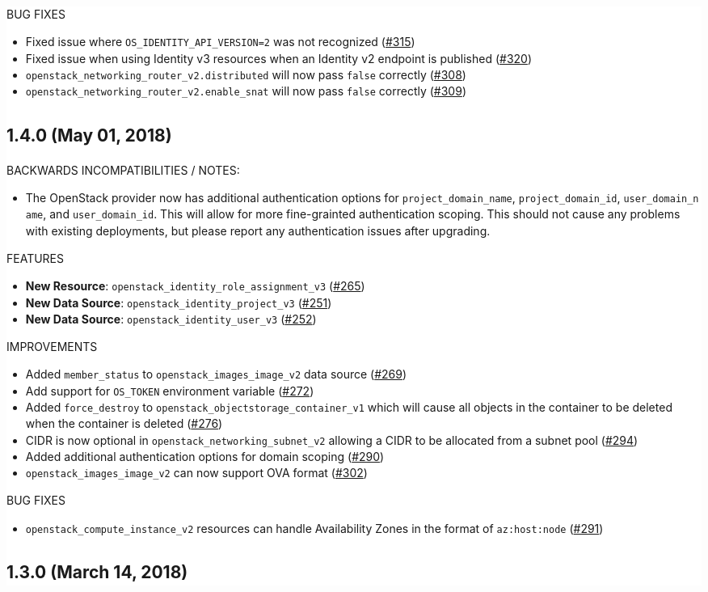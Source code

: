 BUG FIXES

* Fixed issue where `OS_IDENTITY_API_VERSION=2` was not recognized ([#315](https://github.com/terraform-provider-openstack/terraform-provider-openstack/issues/315))
* Fixed issue when using Identity v3 resources when an Identity v2 endpoint is published ([#320](https://github.com/terraform-provider-openstack/terraform-provider-openstack/issues/320))
* `openstack_networking_router_v2.distributed` will now pass `false` correctly ([#308](https://github.com/terraform-provider-openstack/terraform-provider-openstack/issues/308))
* `openstack_networking_router_v2.enable_snat` will now pass `false` correctly ([#309](https://github.com/terraform-provider-openstack/terraform-provider-openstack/issues/309))

## 1.4.0 (May 01, 2018)

BACKWARDS INCOMPATIBILITIES / NOTES:

* The OpenStack provider now has additional authentication options for `project_domain_name`, `project_domain_id`, `user_domain_name`, and `user_domain_id`. This will allow for more fine-grainted authentication scoping. This should not cause any problems with existing deployments, but please report any authentication issues after upgrading.

FEATURES

* __New Resource__: `openstack_identity_role_assignment_v3` ([#265](https://github.com/terraform-provider-openstack/terraform-provider-openstack/issues/265))
* __New Data Source__: `openstack_identity_project_v3` ([#251](https://github.com/terraform-provider-openstack/terraform-provider-openstack/issues/251))
* __New Data Source__: `openstack_identity_user_v3` ([#252](https://github.com/terraform-provider-openstack/terraform-provider-openstack/issues/252))

IMPROVEMENTS

* Added `member_status` to `openstack_images_image_v2` data source ([#269](https://github.com/terraform-provider-openstack/terraform-provider-openstack/issues/269))
* Add support for `OS_TOKEN` environment variable ([#272](https://github.com/terraform-provider-openstack/terraform-provider-openstack/issues/272))
* Added `force_destroy` to `openstack_objectstorage_container_v1` which will cause all objects in the container to be deleted when the container is deleted ([#276](https://github.com/terraform-provider-openstack/terraform-provider-openstack/issues/276))
* CIDR is now optional in `openstack_networking_subnet_v2` allowing a CIDR to be allocated from a subnet pool ([#294](https://github.com/terraform-provider-openstack/terraform-provider-openstack/issues/294))
* Added additional authentication options for domain scoping ([#290](https://github.com/terraform-provider-openstack/terraform-provider-openstack/issues/290))
* `openstack_images_image_v2` can now support OVA format ([#302](https://github.com/terraform-provider-openstack/terraform-provider-openstack/issues/302))

BUG FIXES

* `openstack_compute_instance_v2` resources can handle Availability Zones in the format of `az:host:node` ([#291](https://github.com/terraform-provider-openstack/terraform-provider-openstack/issues/291))

## 1.3.0 (March 14, 2018)
